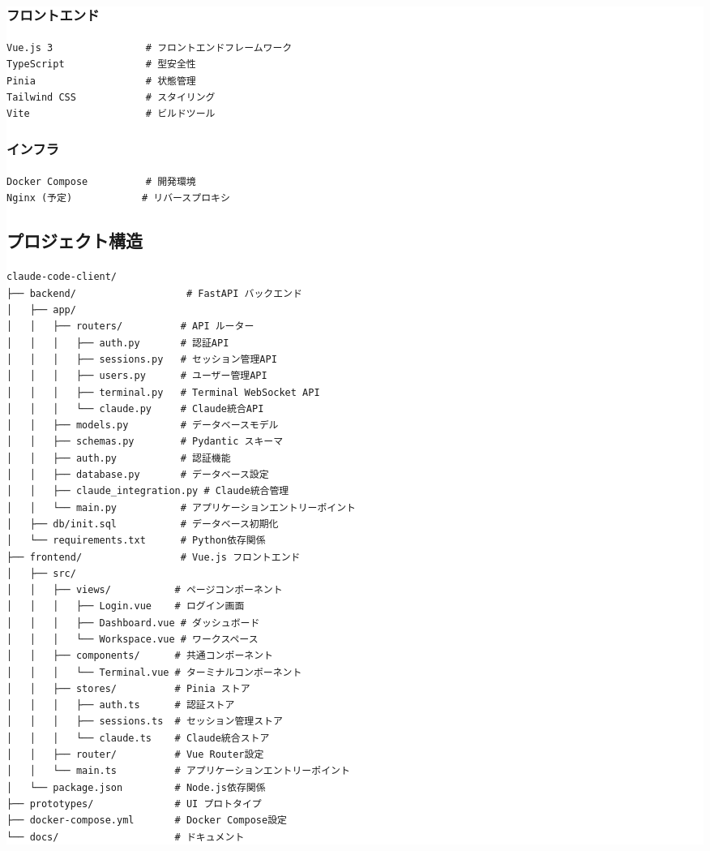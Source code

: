 ### フロントエンド
```
Vue.js 3                # フロントエンドフレームワーク
TypeScript              # 型安全性
Pinia                   # 状態管理
Tailwind CSS            # スタイリング
Vite                    # ビルドツール
```

### インフラ
```
Docker Compose          # 開発環境
Nginx (予定)            # リバースプロキシ
```

## プロジェクト構造

```
claude-code-client/
├── backend/                   # FastAPI バックエンド
│   ├── app/
│   │   ├── routers/          # API ルーター
│   │   │   ├── auth.py       # 認証API
│   │   │   ├── sessions.py   # セッション管理API
│   │   │   ├── users.py      # ユーザー管理API
│   │   │   ├── terminal.py   # Terminal WebSocket API
│   │   │   └── claude.py     # Claude統合API
│   │   ├── models.py         # データベースモデル
│   │   ├── schemas.py        # Pydantic スキーマ
│   │   ├── auth.py           # 認証機能
│   │   ├── database.py       # データベース設定
│   │   ├── claude_integration.py # Claude統合管理
│   │   └── main.py           # アプリケーションエントリーポイント
│   ├── db/init.sql           # データベース初期化
│   └── requirements.txt      # Python依存関係
├── frontend/                 # Vue.js フロントエンド
│   ├── src/
│   │   ├── views/           # ページコンポーネント
│   │   │   ├── Login.vue    # ログイン画面
│   │   │   ├── Dashboard.vue # ダッシュボード
│   │   │   └── Workspace.vue # ワークスペース
│   │   ├── components/      # 共通コンポーネント
│   │   │   └── Terminal.vue # ターミナルコンポーネント
│   │   ├── stores/          # Pinia ストア
│   │   │   ├── auth.ts      # 認証ストア
│   │   │   ├── sessions.ts  # セッション管理ストア
│   │   │   └── claude.ts    # Claude統合ストア
│   │   ├── router/          # Vue Router設定
│   │   └── main.ts          # アプリケーションエントリーポイント
│   └── package.json         # Node.js依存関係
├── prototypes/              # UI プロトタイプ
├── docker-compose.yml       # Docker Compose設定
└── docs/                    # ドキュメント
```
